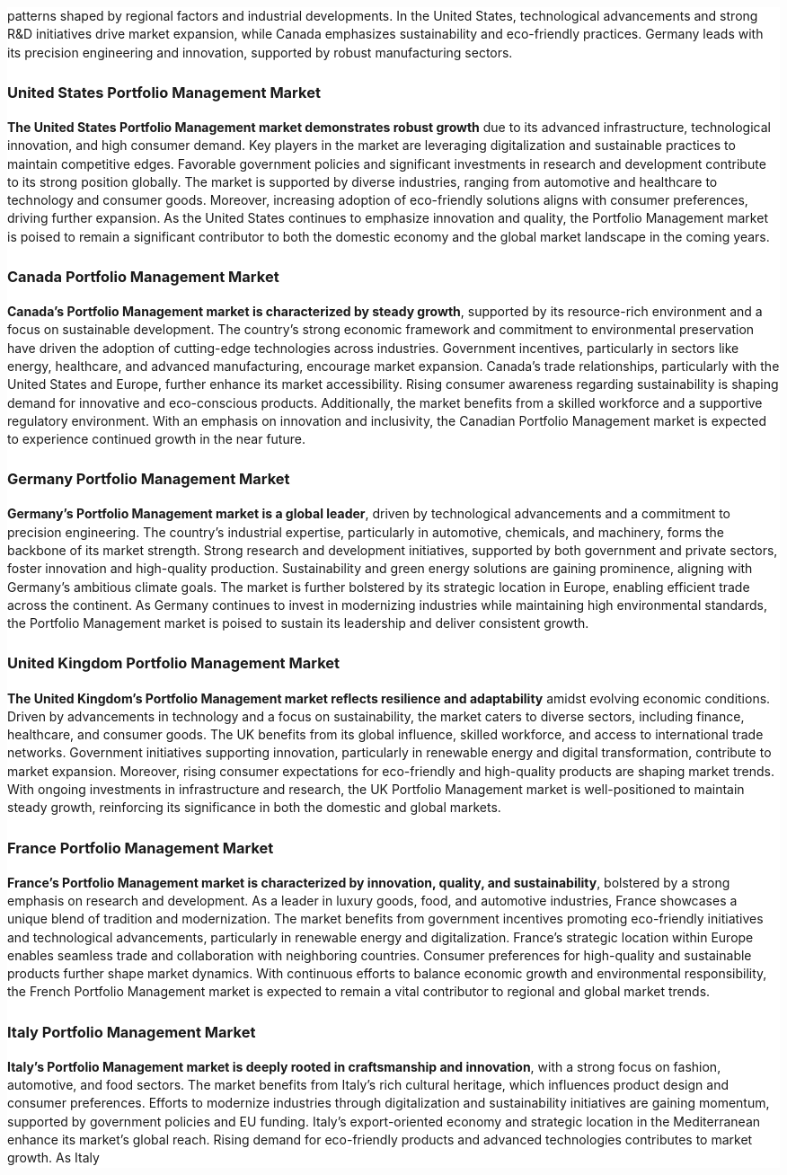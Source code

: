 patterns shaped by regional factors and industrial developments. In the United States, technological advancements and strong R&amp;D initiatives drive market expansion, while Canada emphasizes sustainability and eco-friendly practices. Germany leads with its precision engineering and innovation, supported by robust manufacturing sectors.</span></em></p></blockquote><h3><strong>United States Portfolio Management Market</strong></h3><p><strong>The United States Portfolio Management market demonstrates robust growth</strong> due to its advanced infrastructure, technological innovation, and high consumer demand. Key players in the market are leveraging digitalization and sustainable practices to maintain competitive edges. Favorable government policies and significant investments in research and development contribute to its strong position globally. The market is supported by diverse industries, ranging from automotive and healthcare to technology and consumer goods. Moreover, increasing adoption of eco-friendly solutions aligns with consumer preferences, driving further expansion. As the United States continues to emphasize innovation and quality, the Portfolio Management market is poised to remain a significant contributor to both the domestic economy and the global market landscape in the coming years.</p><h3><strong>Canada Portfolio Management Market</strong></h3><p><strong>Canada&rsquo;s Portfolio Management market is characterized by steady growth</strong>, supported by its resource-rich environment and a focus on sustainable development. The country&rsquo;s strong economic framework and commitment to environmental preservation have driven the adoption of cutting-edge technologies across industries. Government incentives, particularly in sectors like energy, healthcare, and advanced manufacturing, encourage market expansion. Canada&rsquo;s trade relationships, particularly with the United States and Europe, further enhance its market accessibility. Rising consumer awareness regarding sustainability is shaping demand for innovative and eco-conscious products. Additionally, the market benefits from a skilled workforce and a supportive regulatory environment. With an emphasis on innovation and inclusivity, the Canadian Portfolio Management market is expected to experience continued growth in the near future.</p><h3><strong>Germany Portfolio Management Market</strong></h3><p><strong>Germany&rsquo;s Portfolio Management market is a global leader</strong>, driven by technological advancements and a commitment to precision engineering. The country&rsquo;s industrial expertise, particularly in automotive, chemicals, and machinery, forms the backbone of its market strength. Strong research and development initiatives, supported by both government and private sectors, foster innovation and high-quality production. Sustainability and green energy solutions are gaining prominence, aligning with Germany&rsquo;s ambitious climate goals. The market is further bolstered by its strategic location in Europe, enabling efficient trade across the continent. As Germany continues to invest in modernizing industries while maintaining high environmental standards, the Portfolio Management market is poised to sustain its leadership and deliver consistent growth.</p><h3><strong>United Kingdom Portfolio Management Market</strong></h3><p><strong>The United Kingdom&rsquo;s Portfolio Management market reflects resilience and adaptability</strong> amidst evolving economic conditions. Driven by advancements in technology and a focus on sustainability, the market caters to diverse sectors, including finance, healthcare, and consumer goods. The UK benefits from its global influence, skilled workforce, and access to international trade networks. Government initiatives supporting innovation, particularly in renewable energy and digital transformation, contribute to market expansion. Moreover, rising consumer expectations for eco-friendly and high-quality products are shaping market trends. With ongoing investments in infrastructure and research, the UK Portfolio Management market is well-positioned to maintain steady growth, reinforcing its significance in both the domestic and global markets.</p><h3><strong>France Portfolio Management Market</strong></h3><p><strong>France&rsquo;s Portfolio Management market is characterized by innovation, quality, and sustainability</strong>, bolstered by a strong emphasis on research and development. As a leader in luxury goods, food, and automotive industries, France showcases a unique blend of tradition and modernization. The market benefits from government incentives promoting eco-friendly initiatives and technological advancements, particularly in renewable energy and digitalization. France&rsquo;s strategic location within Europe enables seamless trade and collaboration with neighboring countries. Consumer preferences for high-quality and sustainable products further shape market dynamics. With continuous efforts to balance economic growth and environmental responsibility, the French Portfolio Management market is expected to remain a vital contributor to regional and global market trends.</p><h3><strong>Italy Portfolio Management Market</strong></h3><p><strong>Italy&rsquo;s Portfolio Management market is deeply rooted in craftsmanship and innovation</strong>, with a strong focus on fashion, automotive, and food sectors. The market benefits from Italy&rsquo;s rich cultural heritage, which influences product design and consumer preferences. Efforts to modernize industries through digitalization and sustainability initiatives are gaining momentum, supported by government policies and EU funding. Italy&rsquo;s export-oriented economy and strategic location in the Mediterranean enhance its market&rsquo;s global reach. Rising demand for eco-friendly products and advanced technologies contributes to market growth. As Italy